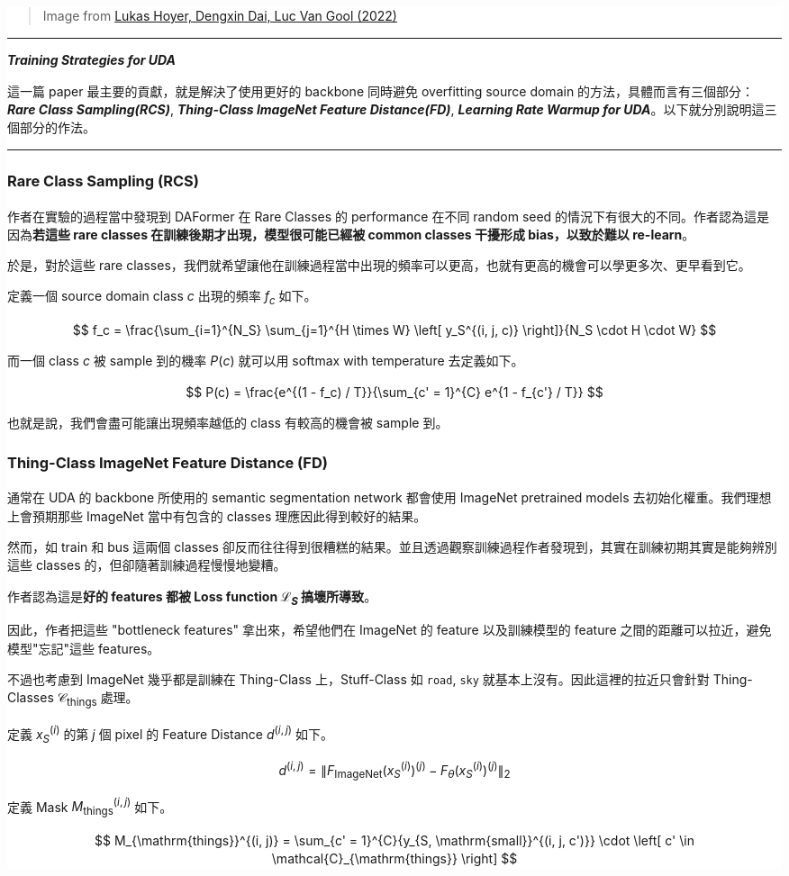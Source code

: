 > Image from [Lukas Hoyer, Dengxin Dai, Luc Van Gool (2022)](https://arxiv.org/abs/2111.14887)

---

***Training Strategies for UDA***

這一篇 paper 最主要的貢獻，就是解決了使用更好的 backbone 同時避免 overfitting source domain 的方法，具體而言有三個部分：***Rare Class Sampling(RCS)***, ***Thing-Class ImageNet Feature Distance(FD)***, ***Learning Rate Warmup for UDA***。以下就分別說明這三個部分的作法。

--- 

### Rare Class Sampling (RCS)

作者在實驗的過程當中發現到 DAFormer 在 Rare Classes 的 performance 在不同 random seed 的情況下有很大的不同。作者認為這是因為**若這些 rare classes 在訓練後期才出現，模型很可能已經被 common classes 干擾形成 bias，以致於難以 re-learn**。

於是，對於這些 rare classes，我們就希望讓他在訓練過程當中出現的頻率可以更高，也就有更高的機會可以學更多次、更早看到它。

定義一個 source domain class $c$ 出現的頻率 $f_c$ 如下。

$$
f_c = \frac{\sum_{i=1}^{N_S} \sum_{j=1}^{H \times W} \left[ y_S^{(i, j, c)} \right]}{N_S \cdot H \cdot W}
$$

而一個 class $c$ 被 sample 到的機率 $P(c)$ 就可以用 softmax with temperature 去定義如下。

$$
P(c) = \frac{e^{(1 - f_c) / T}}{\sum_{c' = 1}^{C} e^{1 - f_{c'} / T}}
$$

也就是說，我們會盡可能讓出現頻率越低的 class 有較高的機會被 sample 到。

### Thing-Class ImageNet Feature Distance (FD)

通常在 UDA 的 backbone 所使用的 semantic segmentation network 都會使用 ImageNet pretrained models 去初始化權重。我們理想上會預期那些 ImageNet 當中有包含的 classes 理應因此得到較好的結果。

然而，如 train 和 bus 這兩個 classes 卻反而往往得到很糟糕的結果。並且透過觀察訓練過程作者發現到，其實在訓練初期其實是能夠辨別這些 classes 的，但卻隨著訓練過程慢慢地變糟。

作者認為這是**好的 features 都被 Loss function $\mathcal{L}_S$ 搞壞所導致**。

因此，作者把這些 "bottleneck features" 拿出來，希望他們在 ImageNet 的 feature 以及訓練模型的 feature 之間的距離可以拉近，避免模型"忘記"這些 features。

不過也考慮到 ImageNet 幾乎都是訓練在 Thing-Class 上，Stuff-Class 如 `road`, `sky` 就基本上沒有。因此這裡的拉近只會針對 Thing-Classes $\mathcal{C}_{\mathrm{things}}$ 處理。

定義 $x_S^{(i)}$ 的第 $j$ 個 pixel 的 Feature Distance $d^{(i, j)}$ 如下。

$$
d^{(i, j)} = \| F_{\mathrm{ImageNet}}(x_S^{(i)})^{(j)} - F_{\theta}(x_S^{(i)})^{(j)} \|_2
$$

定義 Mask $M_{\mathrm{things}}^{(i, j)}$ 如下。

$$
M_{\mathrm{things}}^{(i, j)} = \sum_{c' = 1}^{C}{y_{S, \mathrm{small}}^{(i, j, c')}} \cdot \left[ c' \in \mathcal{C}_{\mathrm{things}} \right]
$$
